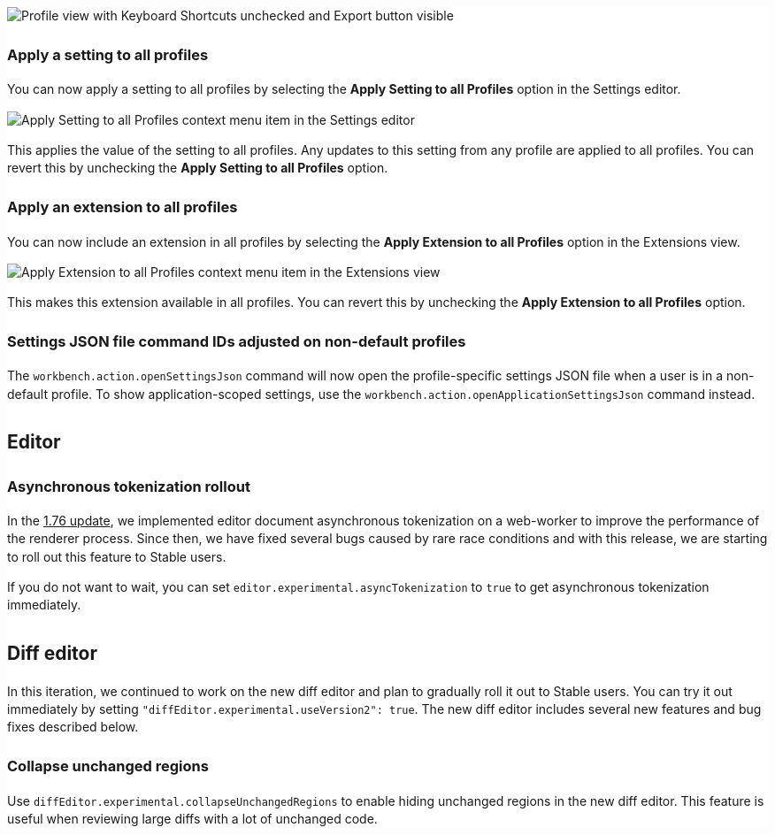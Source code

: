 ![Profile view with Keyboard Shortcuts unchecked and Export button visible](images/1_81/profile_export.png)

### Apply a setting to all profiles

You can now apply a setting to all profiles by selecting the **Apply Setting to all Profiles** option in the Settings editor.

![Apply Setting to all Profiles context menu item in the Settings editor](images/1_81/profiles_apply_setting_all.png)

This applies the value of the setting to all profiles. Any updates to this setting from any profile are applied to all profiles. You can revert this by unchecking the **Apply Setting to all Profiles** option.

### Apply an extension to all profiles

You can now include an extension in all profiles by selecting the **Apply Extension to all Profiles** option in the Extensions view.

![Apply Extension to all Profiles context menu item in the Extensions view](images/1_81/profiles_apply_extension_all.png)

This makes this extension available in all profiles. You can revert this by unchecking the **Apply Extension to all Profiles** option.

### Settings JSON file command IDs adjusted on non-default profiles

The `workbench.action.openSettingsJson` command will now open the profile-specific settings JSON file when a user is in a non-default profile. To show application-scoped settings, use the `workbench.action.openApplicationSettingsJson` command instead.

## Editor

### Asynchronous tokenization rollout

In the [1.76 update](https://code.visualstudio.com/updates/v1_76#_asynchronous-tokenization), we implemented editor document asynchronous tokenization on a web-worker to improve the performance of the renderer process. Since then, we have fixed several bugs caused by rare race conditions and with this release, we are starting to roll out this feature to Stable users.

If you do not want to wait, you can set `editor.experimental.asyncTokenization` to `true` to get asynchronous tokenization immediately.

## Diff editor

In this iteration, we continued to work on the new diff editor and plan to gradually roll it out to Stable users. You can try it out immediately by setting `"diffEditor.experimental.useVersion2": true`. The new diff editor includes several new features and bug fixes described below.

### Collapse unchanged regions

Use `diffEditor.experimental.collapseUnchangedRegions` to enable hiding unchanged regions in the new diff editor. This feature is useful when reviewing large diffs with a lot of unchanged code.
